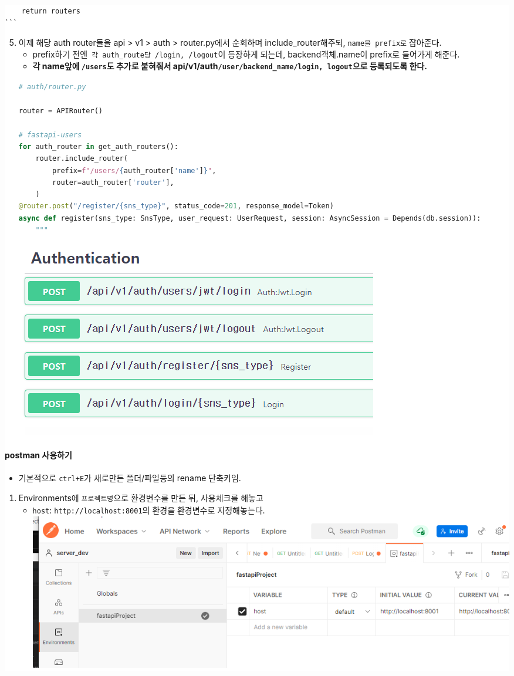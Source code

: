         return routers
    ```
   
5. 이제 해당 auth router들을 api > v1 > auth > router.py에서 순회하며 include_router해주되, `name을 prefix로` 잡아준다.
    - prefix하기 전엔` 각 auth_route당 /login, /logout`이 등장하게 되는데, backend객체.name이 prefix로 들어가게 해준다.
    - **각 name앞에 `/users`도 추가로 붙혀줘서 api/v1/auth`/user/backend_name/login, logout`으로 등록되도록 한다.**
    ```python
    # auth/router.py
   
    router = APIRouter()
   
    # fastapi-users
    for auth_router in get_auth_routers():
        router.include_router(
            prefix=f"/users/{auth_router['name']}",
            router=auth_router['router'],
        )
    @router.post("/register/{sns_type}", status_code=201, response_model=Token)
    async def register(sns_type: SnsType, user_request: UserRequest, session: AsyncSession = Depends(db.session)):
        """
    ```
    ![img.png](../images/32.png)

#### postman 사용하기
- 기본적으로 `ctrl+E`가 새로만든 폴더/파일등의 rename 단축키임.

1. Environments에 `프로젝트명`으로 환경변수를 만든 뒤, 사용체크를 해놓고
    - `host`: `http://localhost:8001`의 환경을 환경변수로 지정해놓는다.
    ![img.png](../images/33.png)
